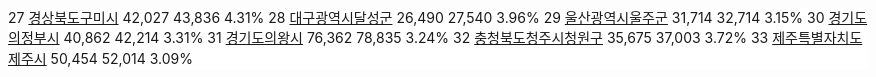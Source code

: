   <tr class="item">
    <td>27</td>
    <td><a href="/apt/경상북도구미시">경상북도구미시</a></td>
    <td>42,027</td>
    <td>43,836</td>
    <td>4.31%</td>
  </tr>

  <tr class="item">
    <td>28</td>
    <td><a href="/apt/대구광역시달성군">대구광역시달성군</a></td>
    <td>26,490</td>
    <td>27,540</td>
    <td>3.96%</td>
  </tr>

  <tr class="item">
    <td>29</td>
    <td><a href="/apt/울산광역시울주군">울산광역시울주군</a></td>
    <td>31,714</td>
    <td>32,714</td>
    <td>3.15%</td>
  </tr>

  <tr class="item">
    <td>30</td>
    <td><a href="/apt/경기도의정부시">경기도의정부시</a></td>
    <td>40,862</td>
    <td>42,214</td>
    <td>3.31%</td>
  </tr>

  <tr class="item">
    <td>31</td>
    <td><a href="/apt/경기도의왕시">경기도의왕시</a></td>
    <td>76,362</td>
    <td>78,835</td>
    <td>3.24%</td>
  </tr>

  <tr class="item">
    <td>32</td>
    <td><a href="/apt/충청북도청주시청원구">충청북도청주시청원구</a></td>
    <td>35,675</td>
    <td>37,003</td>
    <td>3.72%</td>
  </tr>

  <tr class="item">
    <td>33</td>
    <td><a href="/apt/제주특별자치도제주시">제주특별자치도제주시</a></td>
    <td>50,454</td>
    <td>52,014</td>
    <td>3.09%</td>
  </tr>
